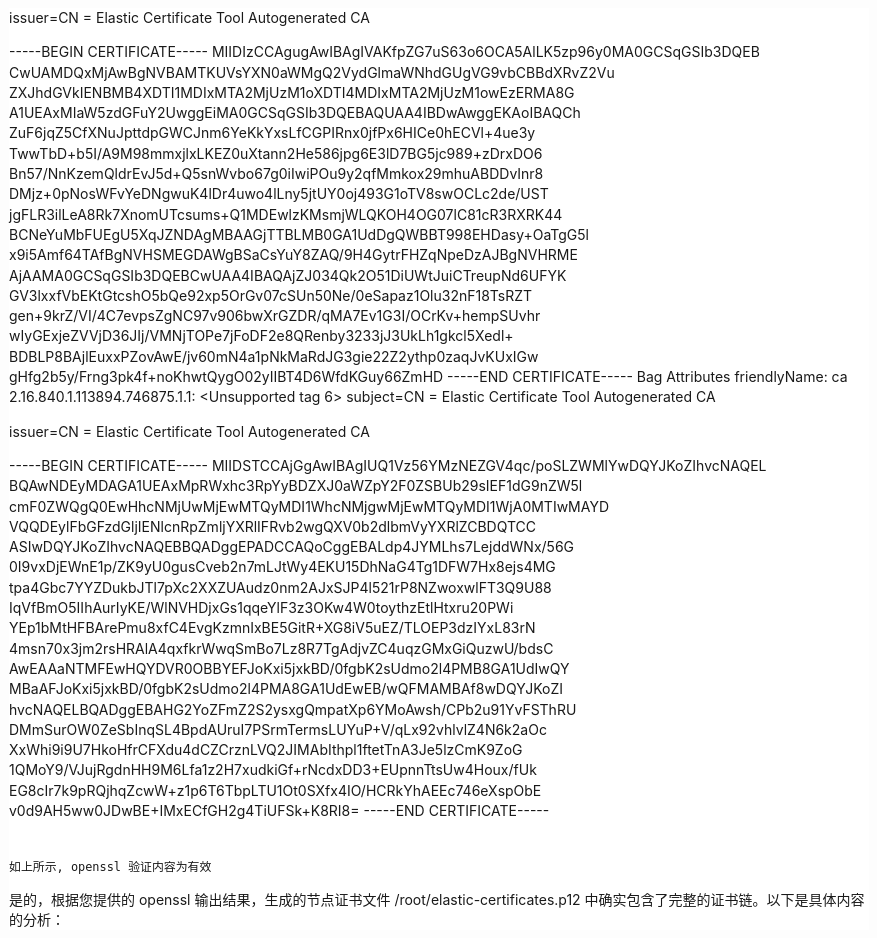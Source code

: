 issuer=CN = Elastic Certificate Tool Autogenerated CA

-----BEGIN CERTIFICATE-----
MIIDIzCCAgugAwIBAgIVAKfpZG7uS63o6OCA5AlLK5zp96y0MA0GCSqGSIb3DQEB
CwUAMDQxMjAwBgNVBAMTKUVsYXN0aWMgQ2VydGlmaWNhdGUgVG9vbCBBdXRvZ2Vu
ZXJhdGVkIENBMB4XDTI1MDIxMTA2MjUzM1oXDTI4MDIxMTA2MjUzM1owEzERMA8G
A1UEAxMIaW5zdGFuY2UwggEiMA0GCSqGSIb3DQEBAQUAA4IBDwAwggEKAoIBAQCh
ZuF6jqZ5CfXNuJpttdpGWCJnm6YeKkYxsLfCGPIRnx0jfPx6HICe0hECVl+4ue3y
TwwTbD+b5I/A9M98mmxjlxLKEZ0uXtann2He586jpg6E3lD7BG5jc989+zDrxDO6
Bn57/NnKzemQldrEvJ5d+Q5snWvbo67g0iIwiPOu9y2qfMmkox29mhuABDDvInr8
DMjz+0pNosWFvYeDNgwuK4lDr4uwo4lLny5jtUY0oj493G1oTV8swOCLc2de/UST
jgFLR3ilLeA8Rk7XnomUTcsums+Q1MDEwlzKMsmjWLQKOH4OG07lC81cR3RXRK44
BCNeYuMbFUEgU5XqJZNDAgMBAAGjTTBLMB0GA1UdDgQWBBT998EHDasy+OaTgG5l
x9i5Amf64TAfBgNVHSMEGDAWgBSaCsYuY8ZAQ/9H4GytrFHZqNpeDzAJBgNVHRME
AjAAMA0GCSqGSIb3DQEBCwUAA4IBAQAjZJ034Qk2O51DiUWtJuiCTreupNd6UFYK
GV3lxxfVbEKtGtcshO5bQe92xp5OrGv07cSUn50Ne/0eSapaz1Olu32nF18TsRZT
gen+9krZ/VI/4C7evpsZgNC97v906bwXrGZDR/qMA7Ev1G3I/OCrKv+hempSUvhr
wIyGExjeZVVjD36JIj/VMNjTOPe7jFoDF2e8QRenby3233jJ3UkLh1gkcl5Xedl+
BDBLP8BAjlEuxxPZovAwE/jv60mN4a1pNkMaRdJG3gie22Z2ythp0zaqJvKUxIGw
gHfg2b5y/Frng3pk4f+noKhwtQygO02yIIBT4D6WfdKGuy66ZmHD
-----END CERTIFICATE-----
Bag Attributes
    friendlyName: ca
    2.16.840.1.113894.746875.1.1: <Unsupported tag 6>
subject=CN = Elastic Certificate Tool Autogenerated CA

issuer=CN = Elastic Certificate Tool Autogenerated CA

-----BEGIN CERTIFICATE-----
MIIDSTCCAjGgAwIBAgIUQ1Vz56YMzNEZGV4qc/poSLZWMlYwDQYJKoZIhvcNAQEL
BQAwNDEyMDAGA1UEAxMpRWxhc3RpYyBDZXJ0aWZpY2F0ZSBUb29sIEF1dG9nZW5l
cmF0ZWQgQ0EwHhcNMjUwMjEwMTQyMDI1WhcNMjgwMjEwMTQyMDI1WjA0MTIwMAYD
VQQDEylFbGFzdGljIENlcnRpZmljYXRlIFRvb2wgQXV0b2dlbmVyYXRlZCBDQTCC
ASIwDQYJKoZIhvcNAQEBBQADggEPADCCAQoCggEBALdp4JYMLhs7LejddWNx/56G
0I9vxDjEWnE1p/ZK9yU0gusCveb2n7mLJtWy4EKU15DhNaG4Tg1DFW7Hx8ejs4MG
tpa4Gbc7YYZDukbJTl7pXc2XXZUAudz0nm2AJxSJP4l521rP8NZwoxwlFT3Q9U88
IqVfBmO5IIhAurIyKE/WlNVHDjxGs1qqeYlF3z3OKw4W0toythzEtlHtxru20PWi
YEp1bMtHFBArePmu8xfC4EvgKzmnIxBE5GitR+XG8iV5uEZ/TLOEP3dzIYxL83rN
4msn70x3jm2rsHRAlA4qxfkrWwqSmBo7Lz8R7TgAdjvZC4uqzGMxGiQuzwU/bdsC
AwEAAaNTMFEwHQYDVR0OBBYEFJoKxi5jxkBD/0fgbK2sUdmo2l4PMB8GA1UdIwQY
MBaAFJoKxi5jxkBD/0fgbK2sUdmo2l4PMA8GA1UdEwEB/wQFMAMBAf8wDQYJKoZI
hvcNAQELBQADggEBAHG2YoZFmZ2S2ysxgQmpatXp6YMoAwsh/CPb2u91YvFSThRU
DMmSurOW0ZeSbInqSL4BpdAUruI7PSrmTermsLUYuP+V/qLx92vhlvlZ4N6k2aOc
XxWhi9i9U7HkoHfrCFXdu4dCZCrznLVQ2JIMAbIthpl1ftetTnA3Je5lzCmK9ZoG
1QMoY9/VJujRgdnHH9M6Lfa1z2H7xudkiGf+rNcdxDD3+EUpnnTtsUw4Houx/fUk
EG8cIr7k9pRQjhqZcwW+z1p6T6TbpLTU1Ot0SXfx4IO/HCRkYhAEEc746eXspObE
v0d9AH5ww0JDwBE+IMxECfGH2g4TiUFSk+K8RI8=
-----END CERTIFICATE-----
```

如上所示, openssl 验证内容为有效

```
是的，根据您提供的 openssl 输出结果，生成的节点证书文件 /root/elastic-certificates.p12 中确实包含了完整的证书链。以下是具体内容的分析：
